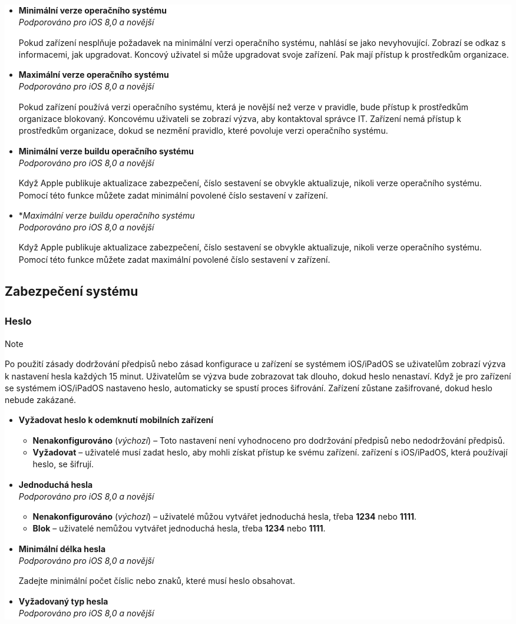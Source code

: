 - **Minimální verze operačního systému**  
  *Podporováno pro iOS 8,0 a novější*

  Pokud zařízení nesplňuje požadavek na minimální verzi operačního systému, nahlásí se jako nevyhovující. Zobrazí se odkaz s informacemi, jak upgradovat. Koncový uživatel si může upgradovat svoje zařízení. Pak mají přístup k prostředkům organizace.

- **Maximální verze operačního systému**  
  *Podporováno pro iOS 8,0 a novější*

  Pokud zařízení používá verzi operačního systému, která je novější než verze v pravidle, bude přístup k prostředkům organizace blokovaný. Koncovému uživateli se zobrazí výzva, aby kontaktoval správce IT. Zařízení nemá přístup k prostředkům organizace, dokud se nezmění pravidlo, které povoluje verzi operačního systému.

- **Minimální verze buildu operačního systému**  
  *Podporováno pro iOS 8,0 a novější*

  Když Apple publikuje aktualizace zabezpečení, číslo sestavení se obvykle aktualizuje, nikoli verze operačního systému. Pomocí této funkce můžete zadat minimální povolené číslo sestavení v zařízení.

- **Maximální verze buildu operačního systému*  
  *Podporováno pro iOS 8,0 a novější*

  Když Apple publikuje aktualizace zabezpečení, číslo sestavení se obvykle aktualizuje, nikoli verze operačního systému. Pomocí této funkce můžete zadat maximální povolené číslo sestavení v zařízení.

## <a name="system-security"></a>Zabezpečení systému

### <a name="password"></a>Heslo

> [!NOTE]
> Po použití zásady dodržování předpisů nebo zásad konfigurace u zařízení se systémem iOS/iPadOS se uživatelům zobrazí výzva k nastavení hesla každých 15 minut. Uživatelům se výzva bude zobrazovat tak dlouho, dokud heslo nenastaví. Když je pro zařízení se systémem iOS/iPadOS nastaveno heslo, automaticky se spustí proces šifrování. Zařízení zůstane zašifrované, dokud heslo nebude zakázané.

- **Vyžadovat heslo k odemknutí mobilních zařízení**  
  - **Nenakonfigurováno** (*výchozí*) – Toto nastavení není vyhodnoceno pro dodržování předpisů nebo nedodržování předpisů.  
  - **Vyžadovat** – uživatelé musí zadat heslo, aby mohli získat přístup ke svému zařízení. zařízení s iOS/iPadOS, která používají heslo, se šifrují.

- **Jednoduchá hesla**  
  *Podporováno pro iOS 8,0 a novější*

  - **Nenakonfigurováno** (*výchozí*) – uživatelé můžou vytvářet jednoduchá hesla, třeba **1234** nebo **1111**.
  - **Blok** – uživatelé nemůžou vytvářet jednoduchá hesla, třeba **1234** nebo **1111**.

- **Minimální délka hesla**  
  *Podporováno pro iOS 8,0 a novější*

  Zadejte minimální počet číslic nebo znaků, které musí heslo obsahovat.

- **Vyžadovaný typ hesla**  
  *Podporováno pro iOS 8,0 a novější*
